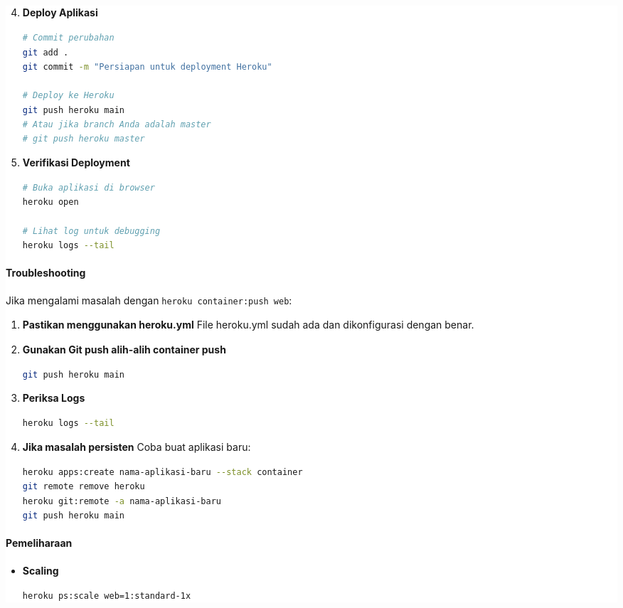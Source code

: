 4. **Deploy Aplikasi**

   ```bash
   # Commit perubahan
   git add .
   git commit -m "Persiapan untuk deployment Heroku"

   # Deploy ke Heroku
   git push heroku main
   # Atau jika branch Anda adalah master
   # git push heroku master
   ```

5. **Verifikasi Deployment**

   ```bash
   # Buka aplikasi di browser
   heroku open

   # Lihat log untuk debugging
   heroku logs --tail
   ```

#### Troubleshooting

Jika mengalami masalah dengan `heroku container:push web`:

1. **Pastikan menggunakan heroku.yml**
   File heroku.yml sudah ada dan dikonfigurasi dengan benar.

2. **Gunakan Git push alih-alih container push**

   ```bash
   git push heroku main
   ```

3. **Periksa Logs**

   ```bash
   heroku logs --tail
   ```

4. **Jika masalah persisten**
   Coba buat aplikasi baru:
   ```bash
   heroku apps:create nama-aplikasi-baru --stack container
   git remote remove heroku
   heroku git:remote -a nama-aplikasi-baru
   git push heroku main
   ```

#### Pemeliharaan

- **Scaling**

  ```bash
  heroku ps:scale web=1:standard-1x
  ```
